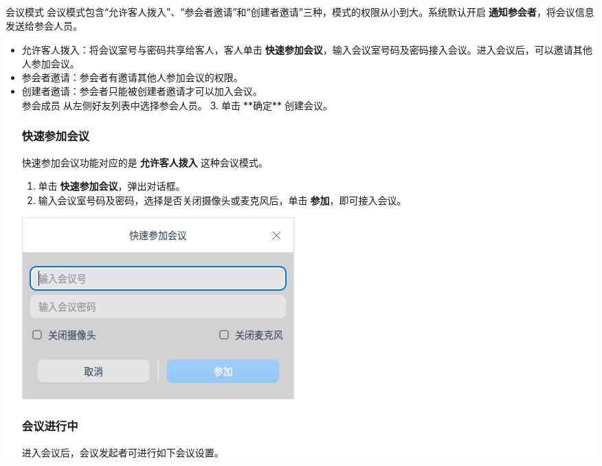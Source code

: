 <td>会议模式</td>
<td>会议模式包含“允许客人拨入”、“参会者邀请”和“创建者邀请”三种，模式的权限从小到大。系统默认开启 <b>通知参会者</b>，将会议信息发送给参会人员。
<ul>
<li>允许客人拨入：将会议室号与密码共享给客人，客人单击 <b>快速参加会议</b>，输入会议室号码及密码接入会议。进入会议后，可以邀请其他人参加会议。</li>
<li>参会者邀请：参会者有邀请其他人参加会议的权限。</li>
<li>创建者邀请：参会者只能被创建者邀请才可以加入会议。</li>
<tr>
<td>参会成员</td>
<td>从左侧好友列表中选择参会人员。         </td>
</tr>
</table>
3. 单击 **确定** 创建会议。


### 快速参加会议

快速参加会议功能对应的是 **允许客人拨入** 这种会议模式。

1. 单击 **快速参加会议**，弹出对话框。
2. 输入会议室号码及密码，选择是否关闭摄像头或麦克风后，单击 **参加**，即可接入会议。

![quick_meeting](jpg/quick_meeting.png)

### 会议进行中

进入会议后，会议发起者可进行如下会议设置。
